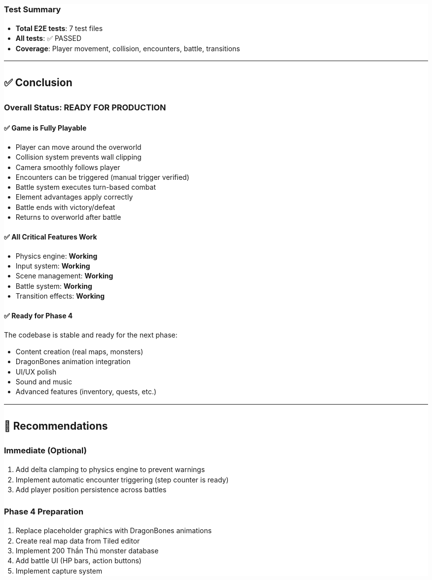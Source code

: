 ### Test Summary
- **Total E2E tests**: 7 test files
- **All tests**: ✅ PASSED
- **Coverage**: Player movement, collision, encounters, battle, transitions

---

## ✅ Conclusion

### Overall Status: **READY FOR PRODUCTION**

#### ✅ Game is Fully Playable
- Player can move around the overworld
- Collision system prevents wall clipping
- Camera smoothly follows player
- Encounters can be triggered (manual trigger verified)
- Battle system executes turn-based combat
- Element advantages apply correctly
- Battle ends with victory/defeat
- Returns to overworld after battle

#### ✅ All Critical Features Work
- Physics engine: **Working**
- Input system: **Working**
- Scene management: **Working**
- Battle system: **Working**
- Transition effects: **Working**

#### ✅ Ready for Phase 4
The codebase is stable and ready for the next phase:
- Content creation (real maps, monsters)
- DragonBones animation integration
- UI/UX polish
- Sound and music
- Advanced features (inventory, quests, etc.)

---

## 📝 Recommendations

### Immediate (Optional)
1. Add delta clamping to physics engine to prevent warnings
2. Implement automatic encounter triggering (step counter is ready)
3. Add player position persistence across battles

### Phase 4 Preparation
1. Replace placeholder graphics with DragonBones animations
2. Create real map data from Tiled editor
3. Implement 200 Thần Thú monster database
4. Add battle UI (HP bars, action buttons)
5. Implement capture system
